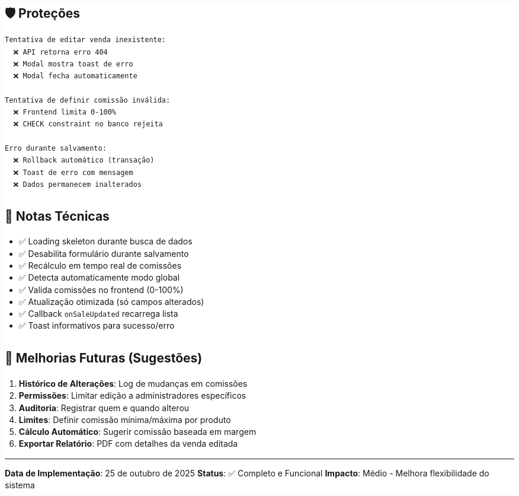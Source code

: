 ## 🛡️ Proteções

```
Tentativa de editar venda inexistente:
  ❌ API retorna erro 404
  ❌ Modal mostra toast de erro
  ❌ Modal fecha automaticamente

Tentativa de definir comissão inválida:
  ❌ Frontend limita 0-100%
  ❌ CHECK constraint no banco rejeita

Erro durante salvamento:
  ❌ Rollback automático (transação)
  ❌ Toast de erro com mensagem
  ❌ Dados permanecem inalterados
```

## 📝 Notas Técnicas

- ✅ Loading skeleton durante busca de dados
- ✅ Desabilita formulário durante salvamento
- ✅ Recálculo em tempo real de comissões
- ✅ Detecta automaticamente modo global
- ✅ Valida comissões no frontend (0-100%)
- ✅ Atualização otimizada (só campos alterados)
- ✅ Callback `onSaleUpdated` recarrega lista
- ✅ Toast informativos para sucesso/erro

## 🚀 Melhorias Futuras (Sugestões)

1. **Histórico de Alterações**: Log de mudanças em comissões
2. **Permissões**: Limitar edição a administradores específicos
3. **Auditoria**: Registrar quem e quando alterou
4. **Limites**: Definir comissão mínima/máxima por produto
5. **Cálculo Automático**: Sugerir comissão baseada em margem
6. **Exportar Relatório**: PDF com detalhes da venda editada

---

**Data de Implementação**: 25 de outubro de 2025
**Status**: ✅ Completo e Funcional
**Impacto**: Médio - Melhora flexibilidade do sistema
